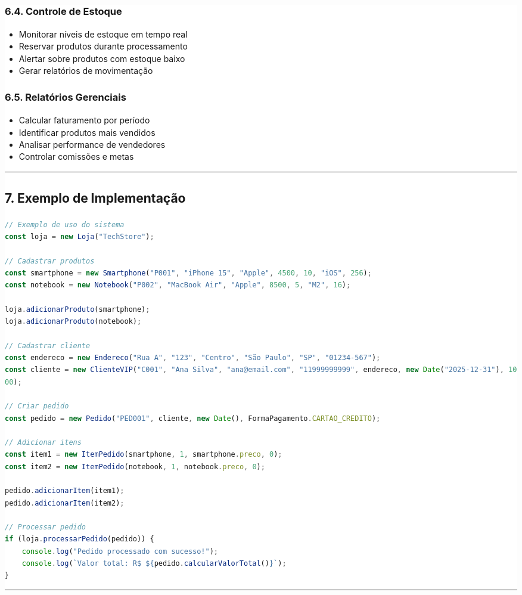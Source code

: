 ### 6.4. Controle de Estoque
- Monitorar níveis de estoque em tempo real
- Reservar produtos durante processamento
- Alertar sobre produtos com estoque baixo
- Gerar relatórios de movimentação

### 6.5. Relatórios Gerenciais
- Calcular faturamento por período
- Identificar produtos mais vendidos
- Analisar performance de vendedores
- Controlar comissões e metas

---

## 7. Exemplo de Implementação

```typescript
// Exemplo de uso do sistema
const loja = new Loja("TechStore");

// Cadastrar produtos
const smartphone = new Smartphone("P001", "iPhone 15", "Apple", 4500, 10, "iOS", 256);
const notebook = new Notebook("P002", "MacBook Air", "Apple", 8500, 5, "M2", 16);

loja.adicionarProduto(smartphone);
loja.adicionarProduto(notebook);

// Cadastrar cliente
const endereco = new Endereco("Rua A", "123", "Centro", "São Paulo", "SP", "01234-567");
const cliente = new ClienteVIP("C001", "Ana Silva", "ana@email.com", "11999999999", endereco, new Date("2025-12-31"), 1000);

// Criar pedido
const pedido = new Pedido("PED001", cliente, new Date(), FormaPagamento.CARTAO_CREDITO);

// Adicionar itens
const item1 = new ItemPedido(smartphone, 1, smartphone.preco, 0);
const item2 = new ItemPedido(notebook, 1, notebook.preco, 0);

pedido.adicionarItem(item1);
pedido.adicionarItem(item2);

// Processar pedido
if (loja.processarPedido(pedido)) {
    console.log("Pedido processado com sucesso!");
    console.log(`Valor total: R$ ${pedido.calcularValorTotal()}`);
}
```

---
